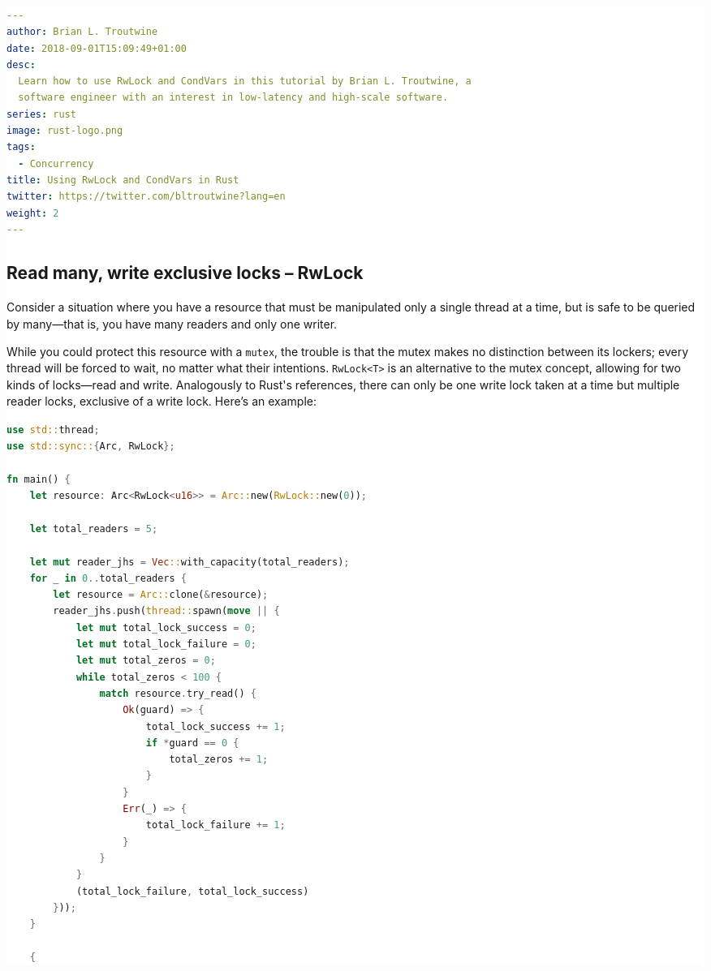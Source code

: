 ```yaml
---
author: Brian L. Troutwine
date: 2018-09-01T15:09:49+01:00
desc:
  Learn how to use RwLock and CondVars in this tutorial by Brian L. Troutwine, a
  software engineer with an interest in low-latency and high-scale software.
series: rust
image: rust-logo.png
tags:
  - Concurrency
title: Using RwLock and CondVars in Rust
twitter: https://twitter.com/bltroutwine?lang=en
weight: 2
---
```


## Read many, write exclusive locks – RwLock

Consider a situation where you have a resource that must be manipulated only a
single thread at a time, but is safe to be queried by many—that is, you have
many readers and only one writer.

While you could protect this resource with a `mutex`, the trouble is that the
mutex makes no distinction between its lockers; every thread will be forced to
wait, no matter what their intentions. `RwLock<T>` is an alternative to the
mutex concept, allowing for two kinds of locks—read and write. Analogously to
Rust's references, there can only be one write lock taken at a time but multiple
reader locks, exclusive of a write lock. Here’s an example:

```rust
use std::thread;
use std::sync::{Arc, RwLock};

fn main() {
    let resource: Arc<RwLock<u16>> = Arc::new(RwLock::new(0));

    let total_readers = 5;

    let mut reader_jhs = Vec::with_capacity(total_readers);
    for _ in 0..total_readers {
        let resource = Arc::clone(&resource);
        reader_jhs.push(thread::spawn(move || {
            let mut total_lock_success = 0;
            let mut total_lock_failure = 0;
            let mut total_zeros = 0;
            while total_zeros < 100 {
                match resource.try_read() {
                    Ok(guard) => {
                        total_lock_success += 1;
                        if *guard == 0 {
                            total_zeros += 1;
                        }
                    }
                    Err(_) => {
                        total_lock_failure += 1;
                    }
                }
            }
            (total_lock_failure, total_lock_success)
        }));
    }

    {
```